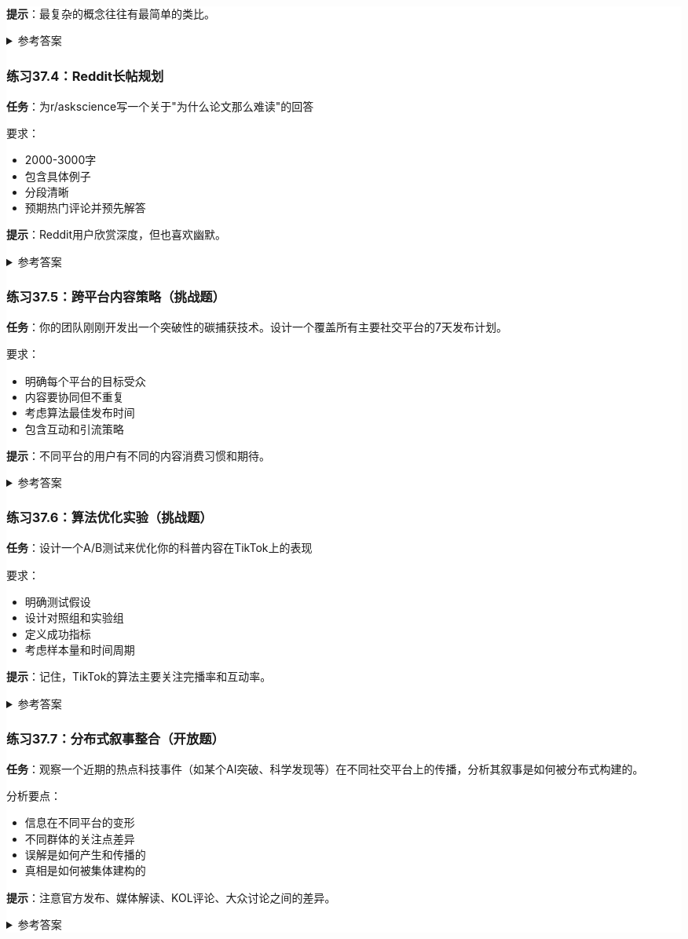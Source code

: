**提示**：最复杂的概念往往有最简单的类比。

<details><summary>参考答案</summary></details>

### 练习37.4：Reddit长帖规划
**任务**：为r/askscience写一个关于"为什么论文那么难读"的回答

要求：
- 2000-3000字
- 包含具体例子
- 分段清晰
- 预期热门评论并预先解答

**提示**：Reddit用户欣赏深度，但也喜欢幽默。

<details><summary>参考答案</summary></details>

### 练习37.5：跨平台内容策略（挑战题）
**任务**：你的团队刚刚开发出一个突破性的碳捕获技术。设计一个覆盖所有主要社交平台的7天发布计划。

要求：
- 明确每个平台的目标受众
- 内容要协同但不重复
- 考虑算法最佳发布时间
- 包含互动和引流策略

**提示**：不同平台的用户有不同的内容消费习惯和期待。

<details><summary>参考答案</summary></details>

### 练习37.6：算法优化实验（挑战题）
**任务**：设计一个A/B测试来优化你的科普内容在TikTok上的表现

要求：
- 明确测试假设
- 设计对照组和实验组
- 定义成功指标
- 考虑样本量和时间周期

**提示**：记住，TikTok的算法主要关注完播率和互动率。

<details><summary>参考答案</summary></details>

### 练习37.7：分布式叙事整合（开放题）
**任务**：观察一个近期的热点科技事件（如某个AI突破、科学发现等）在不同社交平台上的传播，分析其叙事是如何被分布式构建的。

分析要点：
- 信息在不同平台的变形
- 不同群体的关注点差异
- 误解是如何产生和传播的
- 真相是如何被集体建构的

**提示**：注意官方发布、媒体解读、KOL评论、大众讨论之间的差异。

<details><summary>参考答案</summary></details>
